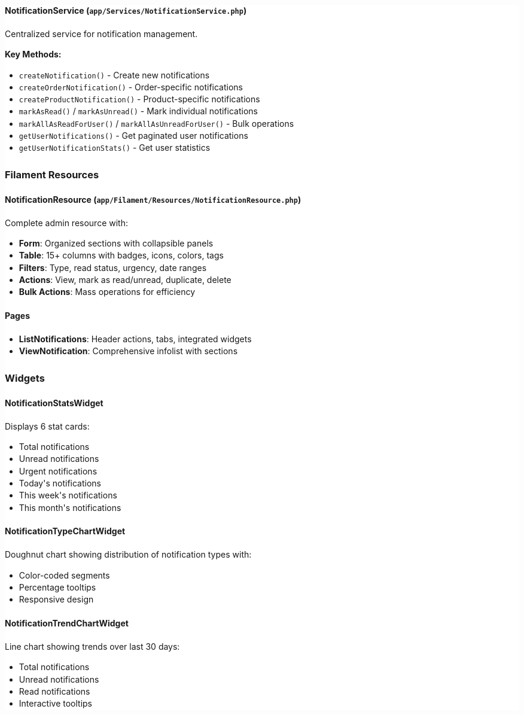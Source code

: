 #### NotificationService (`app/Services/NotificationService.php`)
Centralized service for notification management.

**Key Methods:**
- `createNotification()` - Create new notifications
- `createOrderNotification()` - Order-specific notifications
- `createProductNotification()` - Product-specific notifications
- `markAsRead()` / `markAsUnread()` - Mark individual notifications
- `markAllAsReadForUser()` / `markAllAsUnreadForUser()` - Bulk operations
- `getUserNotifications()` - Get paginated user notifications
- `getUserNotificationStats()` - Get user statistics

### Filament Resources

#### NotificationResource (`app/Filament/Resources/NotificationResource.php`)
Complete admin resource with:
- **Form**: Organized sections with collapsible panels
- **Table**: 15+ columns with badges, icons, colors, tags
- **Filters**: Type, read status, urgency, date ranges
- **Actions**: View, mark as read/unread, duplicate, delete
- **Bulk Actions**: Mass operations for efficiency

#### Pages
- **ListNotifications**: Header actions, tabs, integrated widgets
- **ViewNotification**: Comprehensive infolist with sections

### Widgets

#### NotificationStatsWidget
Displays 6 stat cards:
- Total notifications
- Unread notifications
- Urgent notifications
- Today's notifications
- This week's notifications
- This month's notifications

#### NotificationTypeChartWidget
Doughnut chart showing distribution of notification types with:
- Color-coded segments
- Percentage tooltips
- Responsive design

#### NotificationTrendChartWidget
Line chart showing trends over last 30 days:
- Total notifications
- Unread notifications
- Read notifications
- Interactive tooltips
